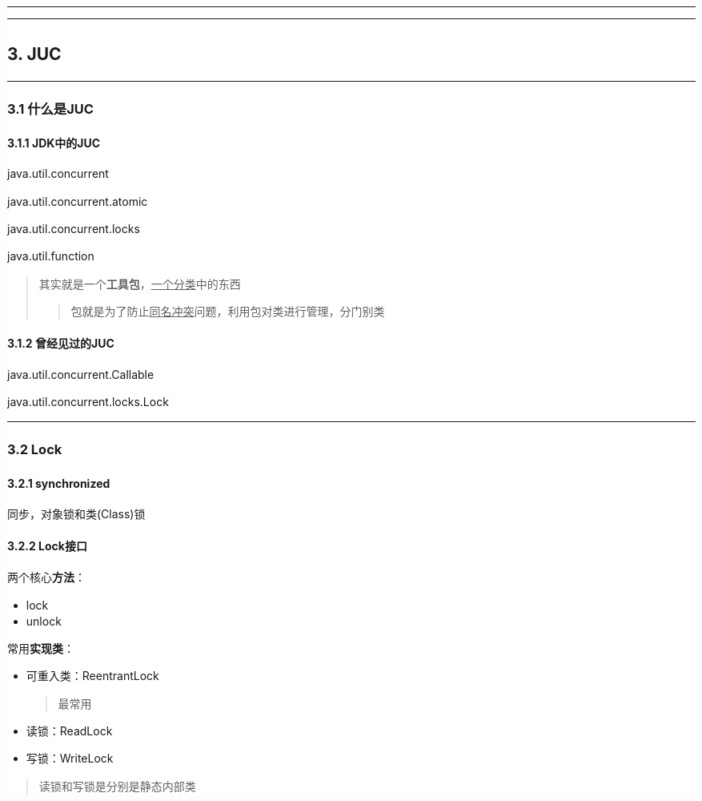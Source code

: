 

---

---

## 3. JUC

---

### 3.1 什么是JUC

#### 3.1.1 JDK中的JUC

java.util.concurrent

java.util.concurrent.atomic

java.util.concurrent.locks

java.util.function

> 其实就是一个**工具包**，<u>一个分类</u>中的东西
>
> > 包就是为了防止<u>同名冲突</u>问题，利用包对类进行管理，分门别类

#### 3.1.2 曾经见过的JUC

java.util.concurrent.Callable

java.util.concurrent.locks.Lock

---

### 3.2 Lock

#### 3.2.1 synchronized

同步，对象锁和类(Class)锁

#### 3.2.2 Lock接口

两个核心**方法**：

- lock
- unlock

常用**实现类**：

- 可重入类：ReentrantLock

  > 最常用

- 读锁：ReadLock

- 写锁：WriteLock

> 读锁和写锁是分别是静态内部类
